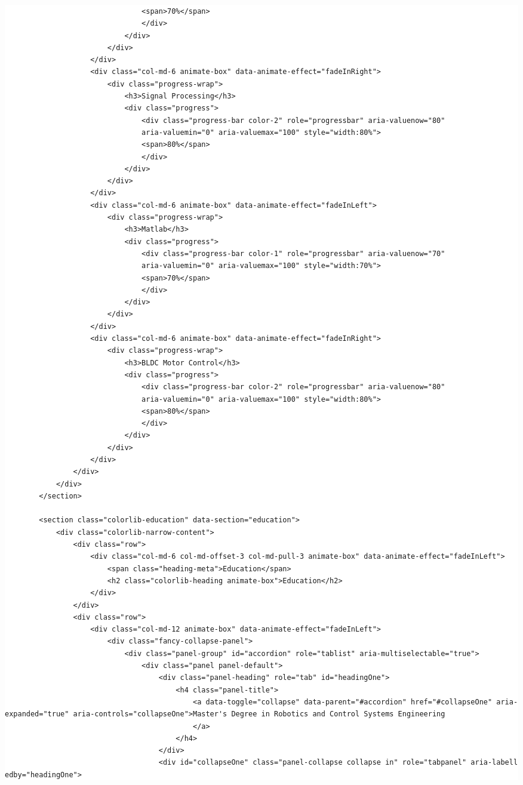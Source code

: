 								    <span>70%</span>
								  	</div>
								</div>
							</div>
						</div>
						<div class="col-md-6 animate-box" data-animate-effect="fadeInRight">
							<div class="progress-wrap">
								<h3>Signal Processing</h3>
								<div class="progress">
								 	<div class="progress-bar color-2" role="progressbar" aria-valuenow="80"
								  	aria-valuemin="0" aria-valuemax="100" style="width:80%">
								    <span>80%</span>
								  	</div>
								</div>
							</div>
						</div>
						<div class="col-md-6 animate-box" data-animate-effect="fadeInLeft">
							<div class="progress-wrap">
								<h3>Matlab</h3>
								<div class="progress">
								 	<div class="progress-bar color-1" role="progressbar" aria-valuenow="70"
								  	aria-valuemin="0" aria-valuemax="100" style="width:70%">
								    <span>70%</span>
								  	</div>
								</div>
							</div>
						</div>
						<div class="col-md-6 animate-box" data-animate-effect="fadeInRight">
							<div class="progress-wrap">
								<h3>BLDC Motor Control</h3>
								<div class="progress">
								 	<div class="progress-bar color-2" role="progressbar" aria-valuenow="80"
								  	aria-valuemin="0" aria-valuemax="100" style="width:80%">
								    <span>80%</span>
								  	</div>
								</div>
							</div>
						</div>
					</div>
				</div>
			</section>

			<section class="colorlib-education" data-section="education">
				<div class="colorlib-narrow-content">
					<div class="row">
						<div class="col-md-6 col-md-offset-3 col-md-pull-3 animate-box" data-animate-effect="fadeInLeft">
							<span class="heading-meta">Education</span>
							<h2 class="colorlib-heading animate-box">Education</h2>
						</div>
					</div>
					<div class="row">
						<div class="col-md-12 animate-box" data-animate-effect="fadeInLeft">
							<div class="fancy-collapse-panel">
								<div class="panel-group" id="accordion" role="tablist" aria-multiselectable="true">
									<div class="panel panel-default">
									    <div class="panel-heading" role="tab" id="headingOne">
									        <h4 class="panel-title">
									            <a data-toggle="collapse" data-parent="#accordion" href="#collapseOne" aria-expanded="true" aria-controls="collapseOne">Master's Degree in Robotics and Control Systems Engineering 
									            </a>
									        </h4>
									    </div>
									    <div id="collapseOne" class="panel-collapse collapse in" role="tabpanel" aria-labelledby="headingOne">